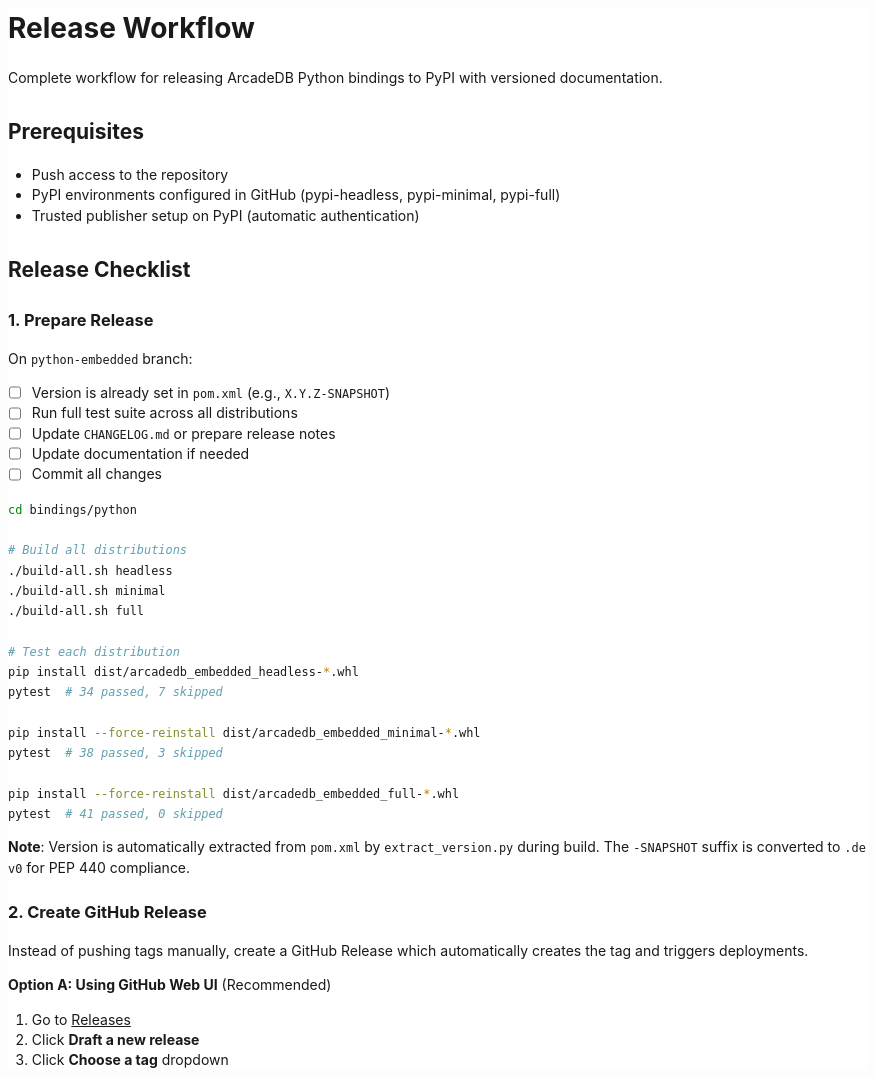 # Release Workflow

Complete workflow for releasing ArcadeDB Python bindings to PyPI with versioned documentation.

## Prerequisites

- Push access to the repository
- PyPI environments configured in GitHub (pypi-headless, pypi-minimal, pypi-full)
- Trusted publisher setup on PyPI (automatic authentication)

## Release Checklist

### 1. Prepare Release

On `python-embedded` branch:

- [ ] Version is already set in `pom.xml` (e.g., `X.Y.Z-SNAPSHOT`)
- [ ] Run full test suite across all distributions
- [ ] Update `CHANGELOG.md` or prepare release notes
- [ ] Update documentation if needed
- [ ] Commit all changes

```bash
cd bindings/python

# Build all distributions
./build-all.sh headless
./build-all.sh minimal
./build-all.sh full

# Test each distribution
pip install dist/arcadedb_embedded_headless-*.whl
pytest  # 34 passed, 7 skipped

pip install --force-reinstall dist/arcadedb_embedded_minimal-*.whl
pytest  # 38 passed, 3 skipped

pip install --force-reinstall dist/arcadedb_embedded_full-*.whl
pytest  # 41 passed, 0 skipped
```

**Note**: Version is automatically extracted from `pom.xml` by `extract_version.py` during build. The `-SNAPSHOT` suffix is converted to `.dev0` for PEP 440 compliance.

### 2. Create GitHub Release

Instead of pushing tags manually, create a GitHub Release which automatically creates the tag and triggers deployments.

**Option A: Using GitHub Web UI** (Recommended)

1. Go to [Releases](https://github.com/humemai/arcadedb/releases)
2. Click **Draft a new release**
3. Click **Choose a tag** dropdown
   
